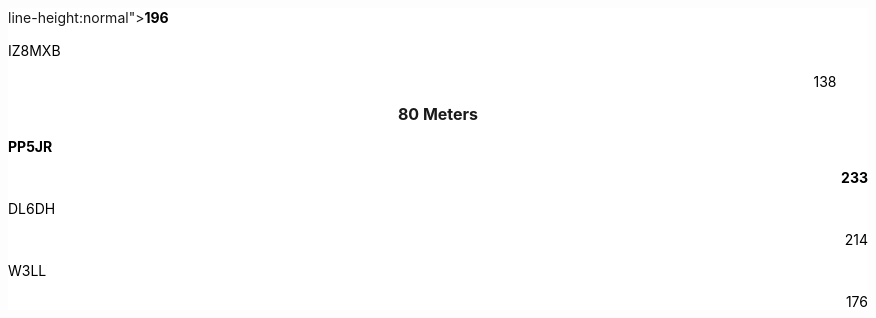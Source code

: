   line-height:normal"><b><span style="color: black">196</span></b></td>
		</tr>
		<tr style="height: 15.0pt">
			<td width="180" nowrap valign="bottom" style="width:135.35pt;padding:0in 5.4pt 0in 5.4pt;
  height:15.0pt">
			<p class="MsoNormal" style="margin-bottom:0in;line-height:normal">
			<span style="color: black">IZ8MXB</span></td>
			<td width="45" nowrap valign="bottom" style="width:33.65pt;padding:0in 5.4pt 0in 5.4pt;
  height:15.0pt">
			<p class="MsoNormal" align="right" style="margin-bottom:0in;text-align:right;
  line-height:normal"><span style="color: black">138</span></td>
		</tr>
		<tr style="height: 15.0pt">
			<td width="180" nowrap valign="bottom" style="width:135.35pt;padding:0in 5.4pt 0in 5.4pt;
  height:15.0pt">&nbsp;</td>
			<td width="45" nowrap valign="bottom" style="width:33.65pt;padding:0in 5.4pt 0in 5.4pt;
  height:15.0pt">&nbsp;</td>
		</tr>
		<tr style="height: 15.0pt">
			<td width="180" nowrap valign="bottom" style="width:135.35pt;padding:0in 5.4pt 0in 5.4pt;
  height:15.0pt">&nbsp;</td>
			<td width="45" nowrap valign="bottom" style="width:33.65pt;padding:0in 5.4pt 0in 5.4pt;
  height:15.0pt">&nbsp;</td>
		</tr>
		<tr style="height: 15.75pt">
			<td width="225" nowrap colspan="2" style="width:169.0pt;padding:0in 5.4pt 0in 5.4pt;
  height:15.75pt">
			<p class="MsoNormal" align="center" style="margin-bottom:0in;text-align:center;
  line-height:normal"><b><span style="font-size: 12.0pt">80 Meters</span></b></td>
		</tr>
		<tr style="height: 15.0pt">
			<td width="180" nowrap valign="bottom" style="width:135.35pt;padding:0in 5.4pt 0in 5.4pt;
  height:15.0pt">
			<p class="MsoNormal" style="margin-bottom:0in;line-height:normal">
			<b><span style="color: black">PP5JR</span></b></td>
			<td width="45" nowrap valign="bottom" style="width:33.65pt;padding:0in 5.4pt 0in 5.4pt;
  height:15.0pt">
			<p class="MsoNormal" align="right" style="margin-bottom:0in;text-align:right;
  line-height:normal"><b><span style="color: black">233</span></b></td>
		</tr>
		<tr style="height: 15.0pt">
			<td width="180" nowrap valign="bottom" style="width:135.35pt;padding:0in 5.4pt 0in 5.4pt;
  height:15.0pt">
			<p class="MsoNormal" style="margin-bottom:0in;line-height:normal">
			<span style="color: black">DL6DH</span></td>
			<td width="45" nowrap valign="bottom" style="width:33.65pt;padding:0in 5.4pt 0in 5.4pt;
  height:15.0pt">
			<p class="MsoNormal" align="right" style="margin-bottom:0in;text-align:right;
  line-height:normal"><span style="color: black">214</span></td>
		</tr>
		<tr style="height: 15.0pt">
			<td width="180" nowrap valign="bottom" style="width:135.35pt;padding:0in 5.4pt 0in 5.4pt;
  height:15.0pt">
			<p class="MsoNormal" style="margin-bottom:0in;line-height:normal">
			<span style="color: black">W3LL</span></td>
			<td width="45" nowrap valign="bottom" style="width:33.65pt;padding:0in 5.4pt 0in 5.4pt;
  height:15.0pt">
			<p class="MsoNormal" align="right" style="margin-bottom:0in;text-align:right;
  line-height:normal"><span style="color: black">176</span></td>
		</tr>
		<tr style="height: 15.0pt">
			<td width="180" nowrap valign="bottom" style="width:135.35pt;padding:0in 5.4pt 0in 5.4pt;
  height:15.0pt">
			<p class="MsoNormal" style="margin-bottom:0in;line-height:normal">